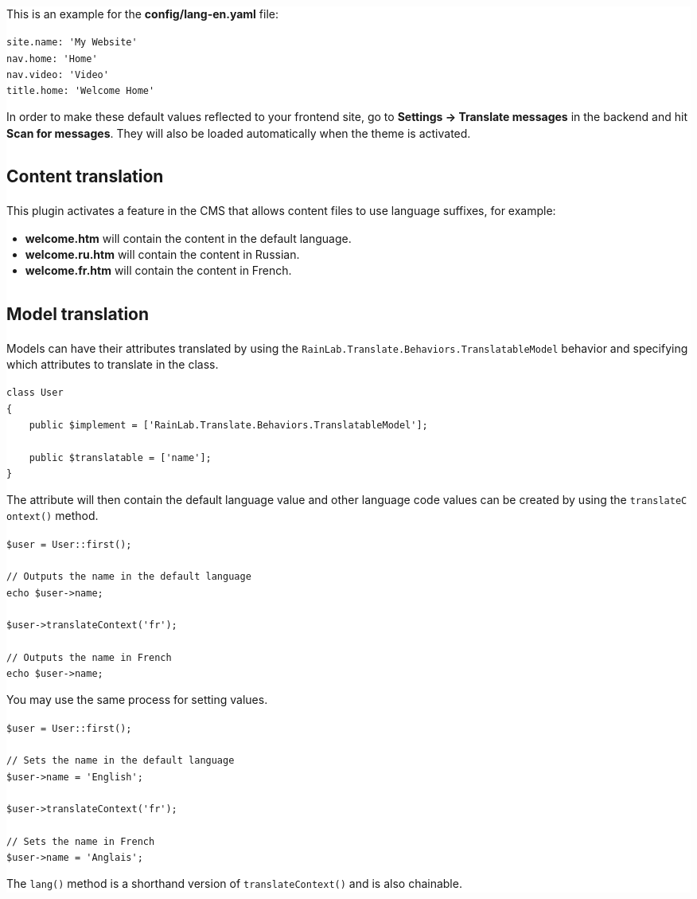This is an example for the **config/lang-en.yaml** file:

    site.name: 'My Website'
    nav.home: 'Home'
    nav.video: 'Video'
    title.home: 'Welcome Home'

In order to make these default values reflected to your frontend site, go to **Settings -> Translate messages** in the backend and hit **Scan for messages**. They will also be loaded automatically when the theme is activated.

## Content translation

This plugin activates a feature in the CMS that allows content files to use language suffixes, for example:

* **welcome.htm** will contain the content in the default language.
* **welcome.ru.htm** will contain the content in Russian.
* **welcome.fr.htm** will contain the content in French.

## Model translation

Models can have their attributes translated by using the `RainLab.Translate.Behaviors.TranslatableModel` behavior and specifying which attributes to translate in the class.

    class User
    {
        public $implement = ['RainLab.Translate.Behaviors.TranslatableModel'];

        public $translatable = ['name'];
    }

The attribute will then contain the default language value and other language code values can be created by using the `translateContext()` method.

    $user = User::first();

    // Outputs the name in the default language
    echo $user->name;

    $user->translateContext('fr');

    // Outputs the name in French
    echo $user->name;

You may use the same process for setting values.

    $user = User::first();

    // Sets the name in the default language
    $user->name = 'English';

    $user->translateContext('fr');

    // Sets the name in French
    $user->name = 'Anglais';

The `lang()` method is a shorthand version of `translateContext()` and is also chainable.
